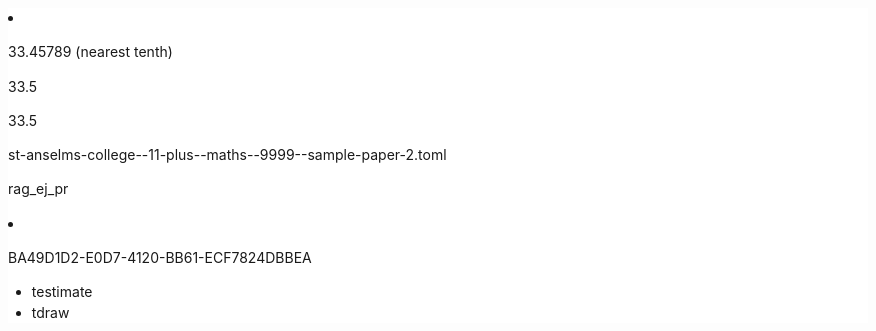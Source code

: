 </div>
</li>
<li>
<div class='question_envelope rag_red subquestion'>
<div class='topics'>
<ul>
</ul>
</div>
<div class='question subquestion'>

33.45789 (nearest tenth) 

</div>
<div class='workings'>
<div class='working'>

$33.5$

</div>
</div>
<div class='answers'>
<div class='answer'>

$33.5$

</div>
</div>

</div>
</li>
</ul>
<div class='papername'>
<p>st-anselms-college--11-plus--maths--9999--sample-paper-2.toml</p>
</div>
<div class='rag'>
<p>rag_ej_pr</p>
</div>
</div>
</li>
<li>
<div class='question_envelope rag_up_notstarted question'>
<div class='uuid'>
<p>BA49D1D2-E0D7-4120-BB61-ECF7824DBBEA</p>
</div>
<div class='topics'>
<ul>
<li>
testimate
</li>
<li>
tdraw
</li>
</ul>
</div>
<div class='question question'>
